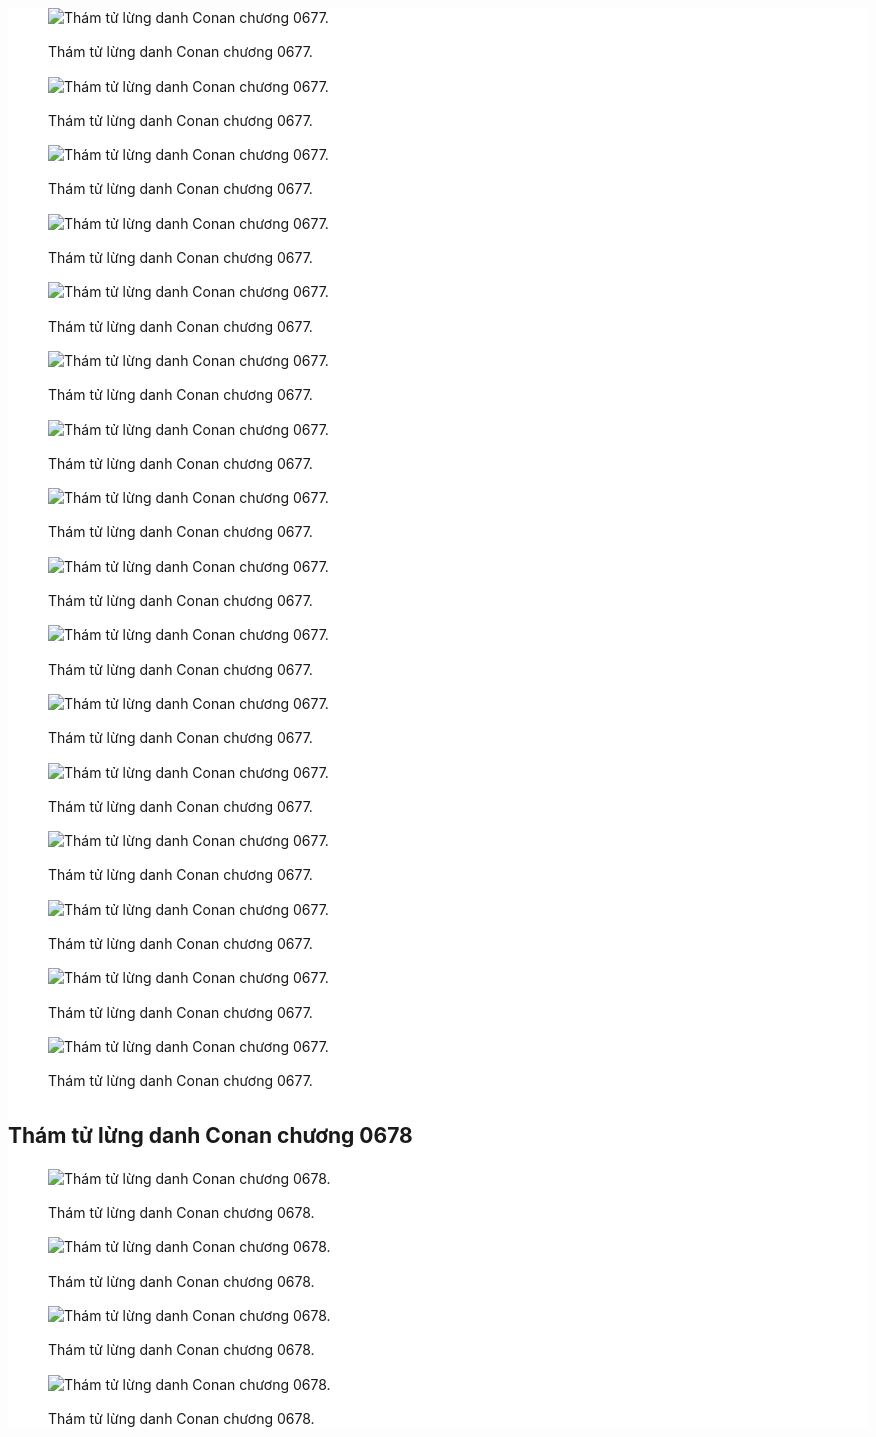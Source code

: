 <figure><img src="https://banmaixanh.vercel.app/manga/gosho-aoyama/tham-tu-lung-danh-conan/0677-03.jpg" alt="Thám tử lừng danh Conan chương 0677." title="Thám tử lừng danh Conan chương 0677." height=100% width=100%><figcaption><p>Thám tử lừng danh Conan chương 0677.</p></figcaption></figure>

<figure><img src="https://banmaixanh.vercel.app/manga/gosho-aoyama/tham-tu-lung-danh-conan/0677-04.jpg" alt="Thám tử lừng danh Conan chương 0677." title="Thám tử lừng danh Conan chương 0677." height=100% width=100%><figcaption><p>Thám tử lừng danh Conan chương 0677.</p></figcaption></figure>

<figure><img src="https://banmaixanh.vercel.app/manga/gosho-aoyama/tham-tu-lung-danh-conan/0677-05.jpg" alt="Thám tử lừng danh Conan chương 0677." title="Thám tử lừng danh Conan chương 0677." height=100% width=100%><figcaption><p>Thám tử lừng danh Conan chương 0677.</p></figcaption></figure>

<figure><img src="https://banmaixanh.vercel.app/manga/gosho-aoyama/tham-tu-lung-danh-conan/0677-06.jpg" alt="Thám tử lừng danh Conan chương 0677." title="Thám tử lừng danh Conan chương 0677." height=100% width=100%><figcaption><p>Thám tử lừng danh Conan chương 0677.</p></figcaption></figure>

<figure><img src="https://banmaixanh.vercel.app/manga/gosho-aoyama/tham-tu-lung-danh-conan/0677-07.jpg" alt="Thám tử lừng danh Conan chương 0677." title="Thám tử lừng danh Conan chương 0677." height=100% width=100%><figcaption><p>Thám tử lừng danh Conan chương 0677.</p></figcaption></figure>

<figure><img src="https://banmaixanh.vercel.app/manga/gosho-aoyama/tham-tu-lung-danh-conan/0677-08.jpg" alt="Thám tử lừng danh Conan chương 0677." title="Thám tử lừng danh Conan chương 0677." height=100% width=100%><figcaption><p>Thám tử lừng danh Conan chương 0677.</p></figcaption></figure>

<figure><img src="https://banmaixanh.vercel.app/manga/gosho-aoyama/tham-tu-lung-danh-conan/0677-09.jpg" alt="Thám tử lừng danh Conan chương 0677." title="Thám tử lừng danh Conan chương 0677." height=100% width=100%><figcaption><p>Thám tử lừng danh Conan chương 0677.</p></figcaption></figure>

<figure><img src="https://banmaixanh.vercel.app/manga/gosho-aoyama/tham-tu-lung-danh-conan/0677-10.jpg" alt="Thám tử lừng danh Conan chương 0677." title="Thám tử lừng danh Conan chương 0677." height=100% width=100%><figcaption><p>Thám tử lừng danh Conan chương 0677.</p></figcaption></figure>

<figure><img src="https://banmaixanh.vercel.app/manga/gosho-aoyama/tham-tu-lung-danh-conan/0677-11.jpg" alt="Thám tử lừng danh Conan chương 0677." title="Thám tử lừng danh Conan chương 0677." height=100% width=100%><figcaption><p>Thám tử lừng danh Conan chương 0677.</p></figcaption></figure>

<figure><img src="https://banmaixanh.vercel.app/manga/gosho-aoyama/tham-tu-lung-danh-conan/0677-12.jpg" alt="Thám tử lừng danh Conan chương 0677." title="Thám tử lừng danh Conan chương 0677." height=100% width=100%><figcaption><p>Thám tử lừng danh Conan chương 0677.</p></figcaption></figure>

<figure><img src="https://banmaixanh.vercel.app/manga/gosho-aoyama/tham-tu-lung-danh-conan/0677-13.jpg" alt="Thám tử lừng danh Conan chương 0677." title="Thám tử lừng danh Conan chương 0677." height=100% width=100%><figcaption><p>Thám tử lừng danh Conan chương 0677.</p></figcaption></figure>

<figure><img src="https://banmaixanh.vercel.app/manga/gosho-aoyama/tham-tu-lung-danh-conan/0677-14.jpg" alt="Thám tử lừng danh Conan chương 0677." title="Thám tử lừng danh Conan chương 0677." height=100% width=100%><figcaption><p>Thám tử lừng danh Conan chương 0677.</p></figcaption></figure>

<figure><img src="https://banmaixanh.vercel.app/manga/gosho-aoyama/tham-tu-lung-danh-conan/0677-15.jpg" alt="Thám tử lừng danh Conan chương 0677." title="Thám tử lừng danh Conan chương 0677." height=100% width=100%><figcaption><p>Thám tử lừng danh Conan chương 0677.</p></figcaption></figure>

<figure><img src="https://banmaixanh.vercel.app/manga/gosho-aoyama/tham-tu-lung-danh-conan/0677-16.jpg" alt="Thám tử lừng danh Conan chương 0677." title="Thám tử lừng danh Conan chương 0677." height=100% width=100%><figcaption><p>Thám tử lừng danh Conan chương 0677.</p></figcaption></figure>

<figure><img src="https://banmaixanh.vercel.app/manga/gosho-aoyama/tham-tu-lung-danh-conan/0677-17.jpg" alt="Thám tử lừng danh Conan chương 0677." title="Thám tử lừng danh Conan chương 0677." height=100% width=100%><figcaption><p>Thám tử lừng danh Conan chương 0677.</p></figcaption></figure>

<figure><img src="https://banmaixanh.vercel.app/manga/gosho-aoyama/tham-tu-lung-danh-conan/0677-18.jpg" alt="Thám tử lừng danh Conan chương 0677." title="Thám tử lừng danh Conan chương 0677." height=100% width=100%><figcaption><p>Thám tử lừng danh Conan chương 0677.</p></figcaption></figure>

## Thám tử lừng danh Conan chương 0678

<figure><img src="https://banmaixanh.vercel.app/manga/gosho-aoyama/tham-tu-lung-danh-conan/0678-01.jpg" alt="Thám tử lừng danh Conan chương 0678." title="Thám tử lừng danh Conan chương 0678." height=100% width=100%><figcaption><p>Thám tử lừng danh Conan chương 0678.</p></figcaption></figure>

<figure><img src="https://banmaixanh.vercel.app/manga/gosho-aoyama/tham-tu-lung-danh-conan/0678-02.jpg" alt="Thám tử lừng danh Conan chương 0678." title="Thám tử lừng danh Conan chương 0678." height=100% width=100%><figcaption><p>Thám tử lừng danh Conan chương 0678.</p></figcaption></figure>

<figure><img src="https://banmaixanh.vercel.app/manga/gosho-aoyama/tham-tu-lung-danh-conan/0678-03.jpg" alt="Thám tử lừng danh Conan chương 0678." title="Thám tử lừng danh Conan chương 0678." height=100% width=100%><figcaption><p>Thám tử lừng danh Conan chương 0678.</p></figcaption></figure>

<figure><img src="https://banmaixanh.vercel.app/manga/gosho-aoyama/tham-tu-lung-danh-conan/0678-04.jpg" alt="Thám tử lừng danh Conan chương 0678." title="Thám tử lừng danh Conan chương 0678." height=100% width=100%><figcaption><p>Thám tử lừng danh Conan chương 0678.</p></figcaption></figure>
